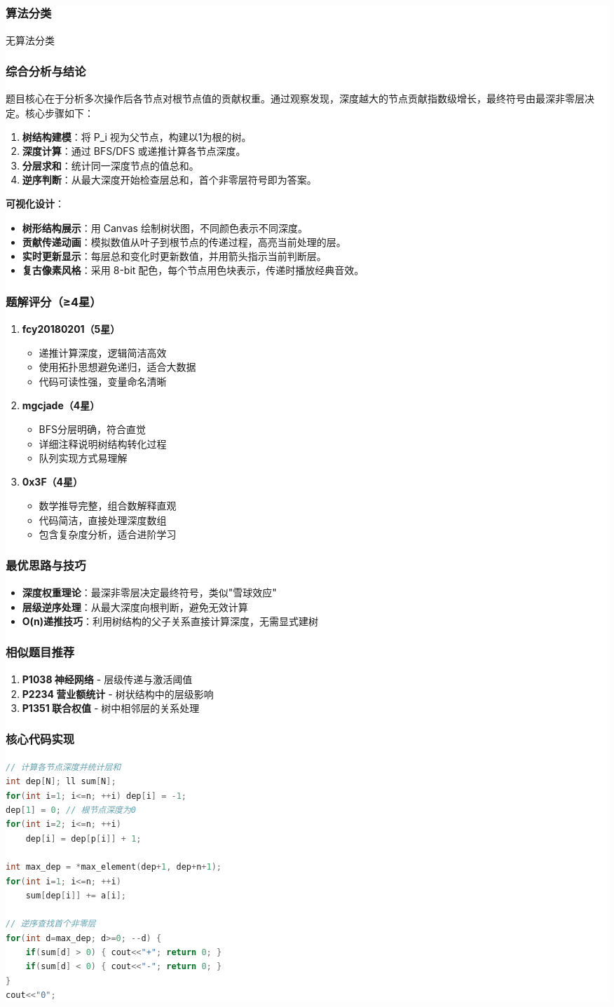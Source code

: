 ### 算法分类
无算法分类

### 综合分析与结论
题目核心在于分析多次操作后各节点对根节点值的贡献权重。通过观察发现，深度越大的节点贡献指数级增长，最终符号由最深非零层决定。核心步骤如下：

1. **树结构建模**：将 P_i 视为父节点，构建以1为根的树。
2. **深度计算**：通过 BFS/DFS 或递推计算各节点深度。
3. **分层求和**：统计同一深度节点的值总和。
4. **逆序判断**：从最大深度开始检查层总和，首个非零层符号即为答案。

**可视化设计**：
- **树形结构展示**：用 Canvas 绘制树状图，不同颜色表示不同深度。
- **贡献传递动画**：模拟数值从叶子到根节点的传递过程，高亮当前处理的层。
- **实时更新显示**：每层总和变化时更新数值，并用箭头指示当前判断层。
- **复古像素风格**：采用 8-bit 配色，每个节点用色块表示，传递时播放经典音效。

### 题解评分（≥4星）
1. **fcy20180201（5星）**
   - 递推计算深度，逻辑简洁高效
   - 使用拓扑思想避免递归，适合大数据
   - 代码可读性强，变量命名清晰

2. **mgcjade（4星）**
   - BFS分层明确，符合直觉
   - 详细注释说明树结构转化过程
   - 队列实现方式易理解

3. **0x3F（4星）**
   - 数学推导完整，组合数解释直观
   - 代码简洁，直接处理深度数组
   - 包含复杂度分析，适合进阶学习

### 最优思路与技巧
- **深度权重理论**：最深非零层决定最终符号，类似"雪球效应"
- **层级逆序处理**：从最大深度向根判断，避免无效计算
- **O(n)递推技巧**：利用树结构的父子关系直接计算深度，无需显式建树

### 相似题目推荐
1. **P1038 神经网络** - 层级传递与激活阈值
2. **P2234 营业额统计** - 树状结构中的层级影响
3. **P1351 联合权值** - 树中相邻层的关系处理

### 核心代码实现
```cpp
// 计算各节点深度并统计层和
int dep[N]; ll sum[N];
for(int i=1; i<=n; ++i) dep[i] = -1;
dep[1] = 0; // 根节点深度为0
for(int i=2; i<=n; ++i) 
    dep[i] = dep[p[i]] + 1;

int max_dep = *max_element(dep+1, dep+n+1);
for(int i=1; i<=n; ++i)
    sum[dep[i]] += a[i];

// 逆序查找首个非零层
for(int d=max_dep; d>=0; --d) {
    if(sum[d] > 0) { cout<<"+"; return 0; }
    if(sum[d] < 0) { cout<<"-"; return 0; }
}
cout<<"0";
```


[problemUrl]: https://atcoder.jp/contests/arc169/tasks/arc169_a